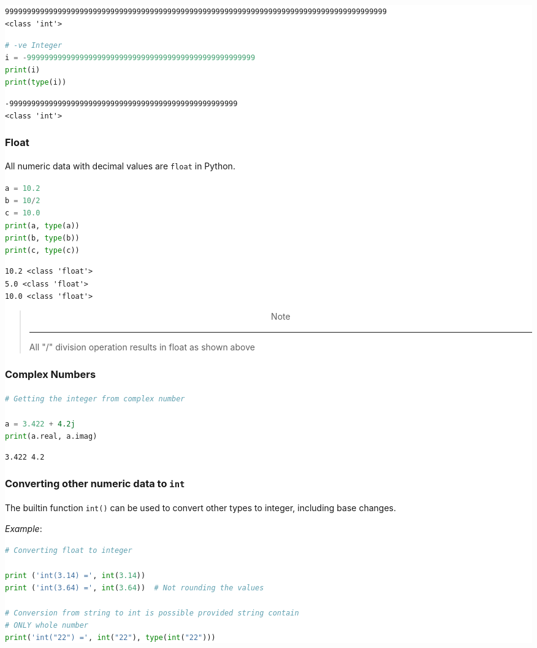     999999999999999999999999999999999999999999999999999999999999999999999999999999999999999
    <class 'int'>



```python
# -ve Integer
i = -9999999999999999999999999999999999999999999999999999
print(i)
print(type(i))
```

    -9999999999999999999999999999999999999999999999999999
    <class 'int'>


### Float

All numeric data with decimal values are `float` in Python.


```python
a = 10.2
b = 10/2
c = 10.0
print(a, type(a))
print(b, type(b))
print(c, type(c))
```

    10.2 <class 'float'>
    5.0 <class 'float'>
    10.0 <class 'float'>


> <center>Note</center>
> <hr>
> All "/" division operation results in float as shown above

### Complex Numbers


```python
# Getting the integer from complex number

a = 3.422 + 4.2j
print(a.real, a.imag)
```

    3.422 4.2


### Converting other numeric data to `int`

The builtin function `int()` can be used to convert other types to integer, including base changes. 

*Example*:


```python
# Converting float to integer

print ('int(3.14) =', int(3.14))
print ('int(3.64) =', int(3.64))  # Not rounding the values

# Conversion from string to int is possible provided string contain 
# ONLY whole number
print('int("22") =', int("22"), type(int("22")))  
```
